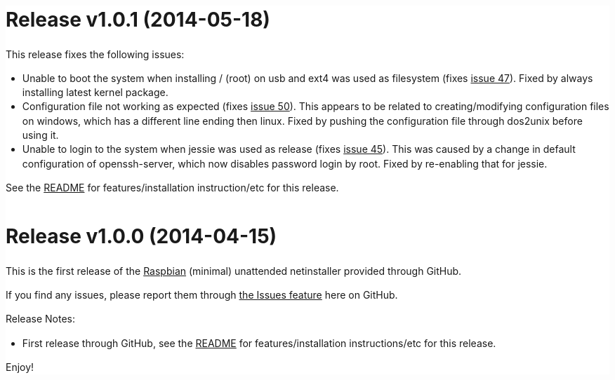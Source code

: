 
# Release v1.0.1  (2014-05-18)

This release fixes the following issues:
- Unable to boot the system when installing / (root) on usb and ext4 was used
as filesystem (fixes [issue 47](https://github.com/debian-pi/raspbian-ua-netinst/issues/47)). Fixed by always installing latest kernel package.
- Configuration file not working as expected (fixes [issue 50](https://github.com/debian-pi/raspbian-ua-netinst/issues/50)). This appears to be
related to creating/modifying configuration files on windows, which has a
different line ending then linux. Fixed by pushing the configuration file
through dos2unix before using it.
- Unable to login to the system when jessie was used as release (fixes [issue 45](https://github.com/debian-pi/raspbian-ua-netinst/issues/45)).
This was caused by a change in default configuration of openssh-server, which
now disables password login by root. Fixed by re-enabling that for jessie.

See the [README](https://github.com/hifi/raspbian-ua-netinst/blob/v1.0.1/README.md) for features/installation instruction/etc for this release.


# Release v1.0.0  (2014-04-15)

This is the first release of the [Raspbian](http://www.raspbian.org/) (minimal) unattended netinstaller provided through GitHub.

If you find any issues, please report them through [the Issues feature](https://github.com/hifi/raspbian-ua-netinst/issues) here on GitHub.

Release Notes:
- First release through GitHub, see the [README](https://github.com/hifi/raspbian-ua-netinst/blob/v1.0/README.md) for features/installation instructions/etc for this release.

Enjoy!

